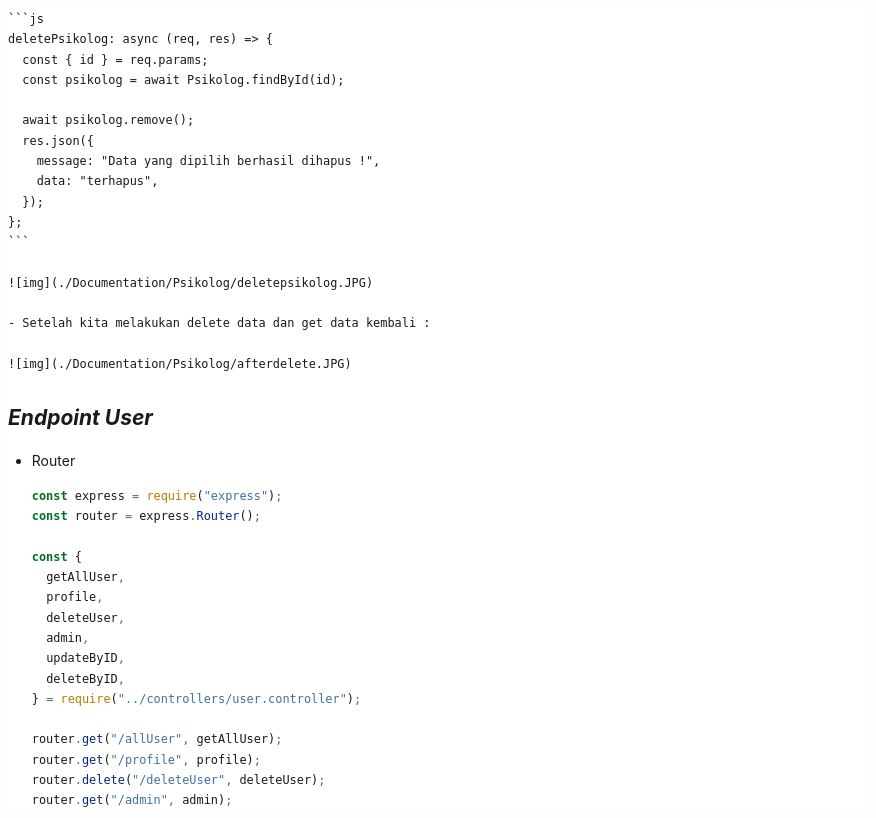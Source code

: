     ```js
    deletePsikolog: async (req, res) => {
      const { id } = req.params;
      const psikolog = await Psikolog.findById(id);

      await psikolog.remove();
      res.json({
        message: "Data yang dipilih berhasil dihapus !",
        data: "terhapus",
      });
    };
    ```

    ![img](./Documentation/Psikolog/deletepsikolog.JPG)

    - Setelah kita melakukan delete data dan get data kembali :

    ![img](./Documentation/Psikolog/afterdelete.JPG)

## _Endpoint User_

- Router

  ```js
  const express = require("express");
  const router = express.Router();

  const {
    getAllUser,
    profile,
    deleteUser,
    admin,
    updateByID,
    deleteByID,
  } = require("../controllers/user.controller");

  router.get("/allUser", getAllUser);
  router.get("/profile", profile);
  router.delete("/deleteUser", deleteUser);
  router.get("/admin", admin);
  ```